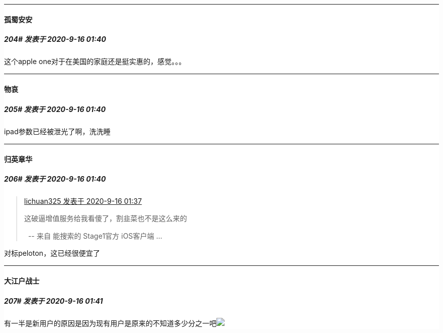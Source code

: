 
-----

####  孤蜀安安  
##### 204#       发表于 2020-9-16 01:40




这个apple one对于在美国的家庭还是挺实惠的，感觉。。。







-----

####  物哀  
##### 205#       发表于 2020-9-16 01:40




ipad参数已经被泄光了啊，洗洗睡







-----

####  归英章华  
##### 206#       发表于 2020-9-16 01:40



<blockquote><a href="httphttps://bbs.saraba1st.com/2b/forum.php?mod=redirect&amp;goto=findpost&amp;pid=48748544&amp;ptid=1958909" target="_blank">lichuan325 发表于 2020-9-16 01:37</a>

这破逼增值服务给我看傻了，割韭菜也不是这么来的


  -- 来自 能搜索的 Stage1官方 iOS客户端 ...</blockquote>
对标peloton，这已经很便宜了







-----

####  大江户战士  
##### 207#       发表于 2020-9-16 01:41




有一半是新用户的原因是因为现有用户是原来的不知道多少分之一吧<img src="https://static.saraba1st.com/image/smiley/face2017/066.png" referrerpolicy="no-referrer">



